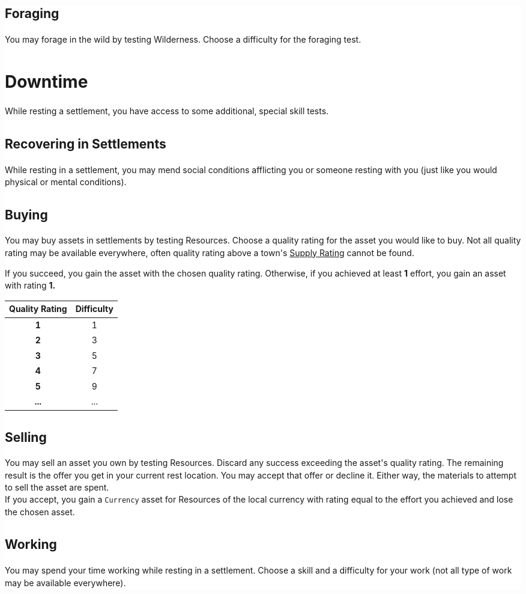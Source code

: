 
## Foraging

You may forage in the wild by testing Wilderness. Choose a difficulty for the foraging test.



# Downtime

While resting a settlement, you have access to some additional, special skill tests.


## Recovering in Settlements

While resting in a settlement, you may mend social conditions afflicting you or someone resting with you (just like you would physical or mental conditions).


## Buying

You may buy assets in settlements by testing Resources. Choose a quality rating for the asset you would like to buy. Not all quality rating may be available everywhere, often quality rating above a town's [Supply Rating](gm-tools/settlements#supply-ratings) cannot be found.

If you succeed, you gain the asset with the chosen quality rating. Otherwise, if you achieved at least **1** effort, you gain an asset with rating **1.**

| Quality Rating | Difficulty |
|:--------------:|:----------:|
|     **1**      |     1      |
|     **2**      |     3      |
|     **3**      |     5      |
|     **4**      |     7      |
|     **5**      |     9      |
|    **...**     |    ...     |


## Selling

You may sell an asset you own by testing Resources. Discard any success exceeding the asset's quality rating. The remaining result is the offer you get in your current rest location. You may accept that offer or decline it. Either way, the materials to attempt to sell the asset are spent.  
If you accept, you gain a `Currency` asset for Resources of the local currency with rating equal to the effort you achieved and lose the chosen asset.


## Working

You may spend your time working while resting in a settlement. Choose a skill and a difficulty for your work (not all type of work may be available everywhere).
